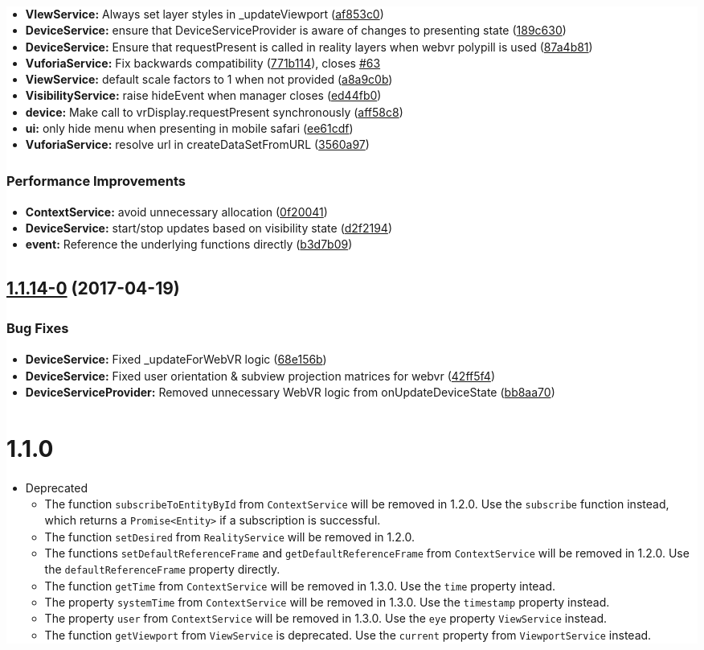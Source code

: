 * **VIewService:** Always set layer styles in _updateViewport ([af853c0](https://github.com/argonjs/argon/commit/af853c0))
* **DeviceService:** ensure that DeviceServiceProvider is aware of changes to presenting state ([189c630](https://github.com/argonjs/argon/commit/189c630))
* **DeviceService:** Ensure that requestPresent is called in reality layers when webvr polypill is used ([87a4b81](https://github.com/argonjs/argon/commit/87a4b81))
* **VuforiaService:** Fix backwards compatibility ([771b114](https://github.com/argonjs/argon/commit/771b114)), closes [#63](https://github.com/argonjs/argon/issues/63)
* **ViewService:**  default scale factors to 1 when not provided ([a8a9c0b](https://github.com/argonjs/argon/commit/a8a9c0b))
* **VisibilityService:** raise hideEvent when manager closes ([ed44fb0](https://github.com/argonjs/argon/commit/ed44fb0))
* **device:** Make call to vrDisplay.requestPresent synchronously ([aff58c8](https://github.com/argonjs/argon/commit/aff58c8))
* **ui:** only hide menu when presenting in mobile safari ([ee61cdf](https://github.com/argonjs/argon/commit/ee61cdf))
* **VuforiaService:** resolve url in createDataSetFromURL ([3560a97](https://github.com/argonjs/argon/commit/3560a97))

### Performance Improvements

* **ContextService:** avoid unnecessary allocation ([0f20041](https://github.com/argonjs/argon/commit/0f20041))
* **DeviceService:** start/stop updates based on visibility state ([d2f2194](https://github.com/argonjs/argon/commit/d2f2194))
* **event:** Reference the underlying functions directly ([b3d7b09](https://github.com/argonjs/argon/commit/b3d7b09))

<a name="1.1.14-0"></a>
## [1.1.14-0](https://github.com/argonjs/argon/compare/v1.1.13...v1.1.14-0) (2017-04-19)


### Bug Fixes

* **DeviceService:** Fixed _updateForWebVR logic ([68e156b](https://github.com/argonjs/argon/commit/68e156b))
* **DeviceService:** Fixed user orientation & subview projection matrices for webvr ([42ff5f4](https://github.com/argonjs/argon/commit/42ff5f4))
* **DeviceServiceProvider:** Removed unnecessary WebVR logic from onUpdateDeviceState ([bb8aa70](https://github.com/argonjs/argon/commit/bb8aa70))


# 1.1.0

* Deprecated
    * The function `subscribeToEntityById` from `ContextService` will be removed in 1.2.0. 
    Use the `subscribe` function instead, which returns a `Promise<Entity>` if a subscription is successful. 
    * The function `setDesired` from `RealityService` will be removed in 1.2.0. 
    * The functions `setDefaultReferenceFrame` and `getDefaultReferenceFrame` from `ContextService` will be removed in 1.2.0. Use the
    `defaultReferenceFrame` property directly. 
    * The function `getTime` from `ContextService` will be removed in 1.3.0. Use the `time` property intead. 
    * The property `systemTime` from `ContextService` will be removed in 1.3.0. Use the `timestamp` property instead. 
    * The property `user` from `ContextService` will be removed in 1.3.0. Use the `eye` property `ViewService` instead. 
    * The function `getViewport` from `ViewService` is deprecated. Use the `current` property from `ViewportService` instead. 
